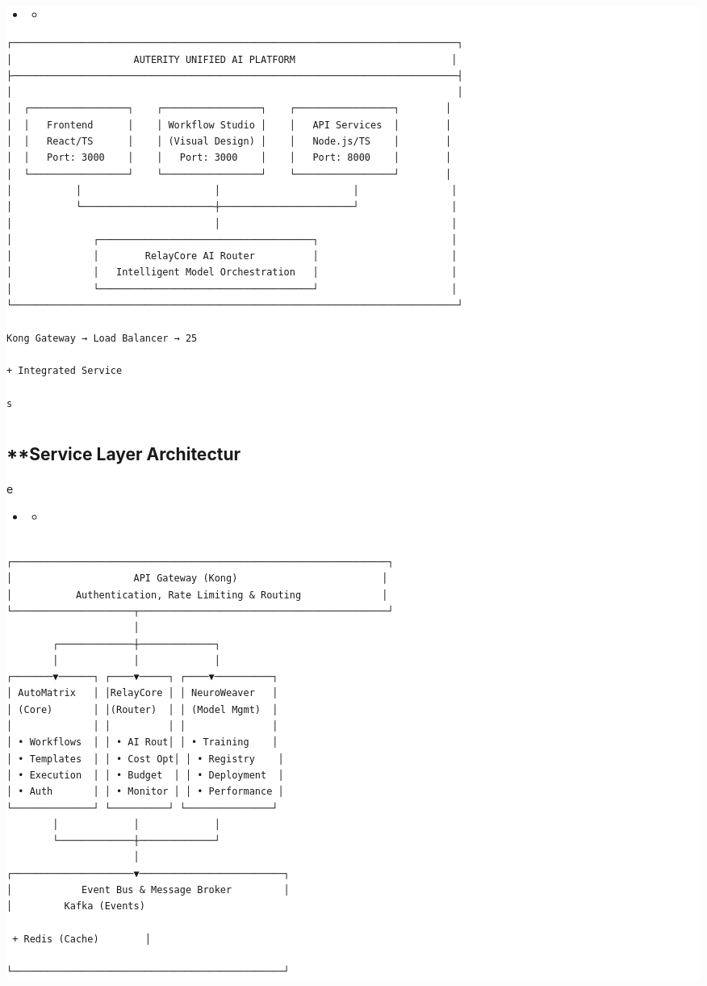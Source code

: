 * *

```
┌─────────────────────────────────────────────────────────────────────────────┐
│                     AUTERITY UNIFIED AI PLATFORM                           │
├─────────────────────────────────────────────────────────────────────────────┤
│                                                                             │
│  ┌─────────────────┐    ┌─────────────────┐    ┌─────────────────┐        │
│  │   Frontend      │    │ Workflow Studio │    │   API Services  │        │
│  │   React/TS      │    │ (Visual Design) │    │   Node.js/TS    │        │
│  │   Port: 3000    │    │   Port: 3000    │    │   Port: 8000    │        │
│  └─────────────────┘    └─────────────────┘    └─────────────────┘        │
│           │                       │                       │                │
│           └───────────────────────┼───────────────────────┘                │
│                                   │                                        │
│              ┌─────────────────────────────────────┐                       │
│              │        RelayCore AI Router          │                       │
│              │   Intelligent Model Orchestration   │                       │
│              └─────────────────────────────────────┘                       │
└─────────────────────────────────────────────────────────────────────────────┘

Kong Gateway → Load Balancer → 25

+ Integrated Service

s

```

#

## **Service Layer Architectur

e

* *

```

┌─────────────────────────────────────────────────────────────────┐
│                     API Gateway (Kong)                         │
│           Authentication, Rate Limiting & Routing              │
└─────────────────────┬───────────────────────────────────────────┘
                      │
        ┌─────────────┼─────────────┐
        │             │             │
┌───────▼──────┐ ┌────▼─────┐ ┌────▼──────────┐
│ AutoMatrix   │ │RelayCore │ │ NeuroWeaver   │
│ (Core)       │ │(Router)  │ │ (Model Mgmt)  │
│              │ │          │ │               │
│ • Workflows  │ │ • AI Rout│ │ • Training    │
│ • Templates  │ │ • Cost Opt│ │ • Registry    │
│ • Execution  │ │ • Budget  │ │ • Deployment  │
│ • Auth       │ │ • Monitor │ │ • Performance │
└──────────────┘ └──────────┘ └───────────────┘
        │             │             │
        └─────────────┼─────────────┘
                      │
┌─────────────────────▼─────────────────────────┐
│            Event Bus & Message Broker         │
│         Kafka (Events)

 + Redis (Cache)        │

└───────────────────────────────────────────────┘

```